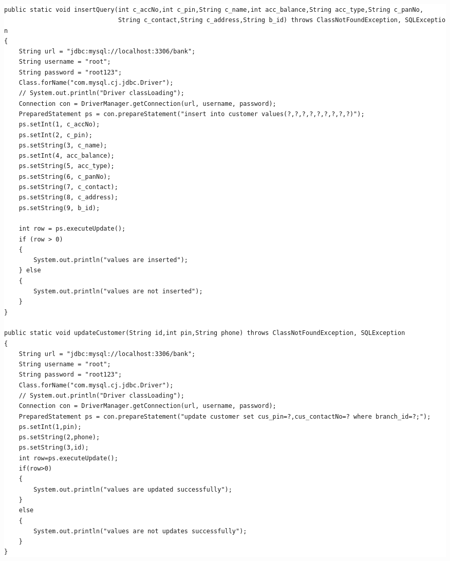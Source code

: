     public static void insertQuery(int c_accNo,int c_pin,String c_name,int acc_balance,String acc_type,String c_panNo,
                                   String c_contact,String c_address,String b_id) throws ClassNotFoundException, SQLException
    {
        String url = "jdbc:mysql://localhost:3306/bank";
        String username = "root";
        String password = "root123";
        Class.forName("com.mysql.cj.jdbc.Driver");
        // System.out.println("Driver classLoading");
        Connection con = DriverManager.getConnection(url, username, password);
        PreparedStatement ps = con.prepareStatement("insert into customer values(?,?,?,?,?,?,?,?,?)");
        ps.setInt(1, c_accNo);
        ps.setInt(2, c_pin);
        ps.setString(3, c_name);
        ps.setInt(4, acc_balance);
        ps.setString(5, acc_type);
        ps.setString(6, c_panNo);
        ps.setString(7, c_contact);
        ps.setString(8, c_address);
        ps.setString(9, b_id);

        int row = ps.executeUpdate();
        if (row > 0)
        {
            System.out.println("values are inserted");
        } else
        {
            System.out.println("values are not inserted");
        }
    }

    public static void updateCustomer(String id,int pin,String phone) throws ClassNotFoundException, SQLException
    {
        String url = "jdbc:mysql://localhost:3306/bank";
        String username = "root";
        String password = "root123";
        Class.forName("com.mysql.cj.jdbc.Driver");
        // System.out.println("Driver classLoading");
        Connection con = DriverManager.getConnection(url, username, password);
        PreparedStatement ps = con.prepareStatement("update customer set cus_pin=?,cus_contactNo=? where branch_id=?;");
        ps.setInt(1,pin);
        ps.setString(2,phone);
        ps.setString(3,id);
        int row=ps.executeUpdate();
        if(row>0)
        {
            System.out.println("values are updated successfully");
        }
        else
        {
            System.out.println("values are not updates successfully");
        }
    }
